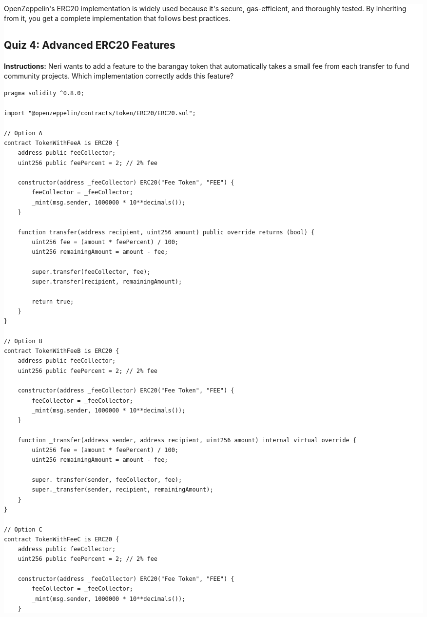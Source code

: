 OpenZeppelin's ERC20 implementation is widely used because it's secure, gas-efficient, and thoroughly tested. By inheriting from it, you get a complete implementation that follows best practices.

## Quiz 4: Advanced ERC20 Features

**Instructions:** Neri wants to add a feature to the barangay token that automatically takes a small fee from each transfer to fund community projects. Which implementation correctly adds this feature?

```solidity
pragma solidity ^0.8.0;

import "@openzeppelin/contracts/token/ERC20/ERC20.sol";

// Option A
contract TokenWithFeeA is ERC20 {
    address public feeCollector;
    uint256 public feePercent = 2; // 2% fee

    constructor(address _feeCollector) ERC20("Fee Token", "FEE") {
        feeCollector = _feeCollector;
        _mint(msg.sender, 1000000 * 10**decimals());
    }

    function transfer(address recipient, uint256 amount) public override returns (bool) {
        uint256 fee = (amount * feePercent) / 100;
        uint256 remainingAmount = amount - fee;

        super.transfer(feeCollector, fee);
        super.transfer(recipient, remainingAmount);

        return true;
    }
}

// Option B
contract TokenWithFeeB is ERC20 {
    address public feeCollector;
    uint256 public feePercent = 2; // 2% fee

    constructor(address _feeCollector) ERC20("Fee Token", "FEE") {
        feeCollector = _feeCollector;
        _mint(msg.sender, 1000000 * 10**decimals());
    }

    function _transfer(address sender, address recipient, uint256 amount) internal virtual override {
        uint256 fee = (amount * feePercent) / 100;
        uint256 remainingAmount = amount - fee;

        super._transfer(sender, feeCollector, fee);
        super._transfer(sender, recipient, remainingAmount);
    }
}

// Option C
contract TokenWithFeeC is ERC20 {
    address public feeCollector;
    uint256 public feePercent = 2; // 2% fee

    constructor(address _feeCollector) ERC20("Fee Token", "FEE") {
        feeCollector = _feeCollector;
        _mint(msg.sender, 1000000 * 10**decimals());
    }
```